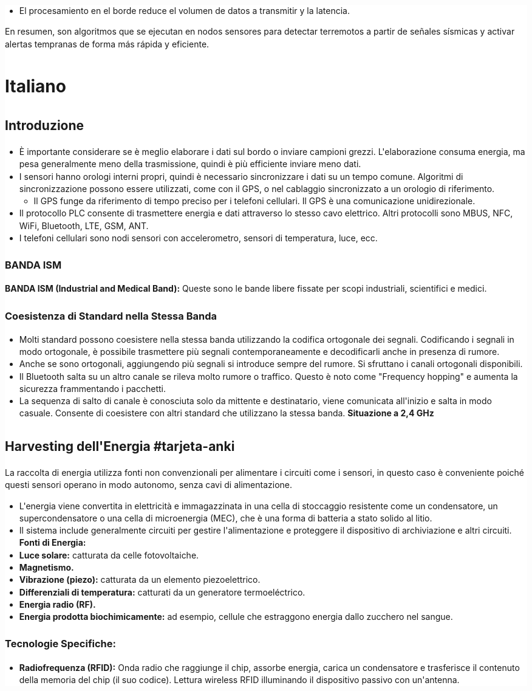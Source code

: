 - El procesamiento en el borde reduce el volumen de datos a transmitir y la latencia.

En resumen, son algoritmos que se ejecutan en nodos sensores para detectar terremotos a partir de señales sísmicas y activar alertas tempranas de forma más rápida y eficiente.





# Italiano
## Introduzione
- È importante considerare se è meglio elaborare i dati sul bordo o inviare campioni grezzi. L'elaborazione consuma energia, ma pesa generalmente meno della trasmissione, quindi è più efficiente inviare meno dati.
- I sensori hanno orologi interni propri, quindi è necessario sincronizzare i dati su un tempo comune. Algoritmi di sincronizzazione possono essere utilizzati, come con il GPS, o nel cablaggio sincronizzato a un orologio di riferimento.
	- Il GPS funge da riferimento di tempo preciso per i telefoni cellulari. Il GPS è una comunicazione unidirezionale.
- Il protocollo PLC consente di trasmettere energia e dati attraverso lo stesso cavo elettrico. Altri protocolli sono MBUS, NFC, WiFi, Bluetooth, LTE, GSM, ANT.
- I telefoni cellulari sono nodi sensori con accelerometro, sensori di temperatura, luce, ecc.

### BANDA ISM

**BANDA ISM (Industrial and Medical Band):** Queste sono le bande libere fissate per scopi industriali, scientifici e medici.

### Coesistenza di Standard nella Stessa Banda
- Molti standard possono coesistere nella stessa banda utilizzando la codifica ortogonale dei segnali. Codificando i segnali in modo ortogonale, è possibile trasmettere più segnali contemporaneamente e decodificarli anche in presenza di rumore.
- Anche se sono ortogonali, aggiungendo più segnali si introduce sempre del rumore. Si sfruttano i canali ortogonali disponibili.
- Il Bluetooth salta su un altro canale se rileva molto rumore o traffico. Questo è noto come "Frequency hopping" e aumenta la sicurezza frammentando i pacchetti.
- La sequenza di salto di canale è conosciuta solo da mittente e destinatario, viene comunicata all'inizio e salta in modo casuale. Consente di coesistere con altri standard che utilizzano la stessa banda.
**Situazione a 2,4 GHz**


## Harvesting dell'Energia #tarjeta-anki 
La raccolta di energia utilizza fonti non convenzionali per alimentare i circuiti come i sensori, in questo caso è conveniente poiché questi sensori operano in modo autonomo, senza cavi di alimentazione.
- L'energia viene convertita in elettricità e immagazzinata in una cella di stoccaggio resistente come un condensatore, un supercondensatore o una cella di microenergia (MEC), che è una forma di batteria a stato solido al litio.
- Il sistema include generalmente circuiti per gestire l'alimentazione e proteggere il dispositivo di archiviazione e altri circuiti.
**Fonti di Energia:**
- **Luce solare:** catturata da celle fotovoltaiche.
- **Magnetismo.**
- **Vibrazione (piezo):** catturata da un elemento piezoelettrico.
- **Differenziali di temperatura:** catturati da un generatore termoeléctrico.
- **Energia radio (RF).**
- **Energia prodotta biochimicamente:** ad esempio, cellule che estraggono energia dallo zucchero nel sangue.
### Tecnologie Specifiche:
- **Radiofrequenza (RFID):** Onda radio che raggiunge il chip, assorbe energia, carica un condensatore e trasferisce il contenuto della memoria del chip (il suo codice). Lettura wireless RFID illuminando il dispositivo passivo con un'antenna.